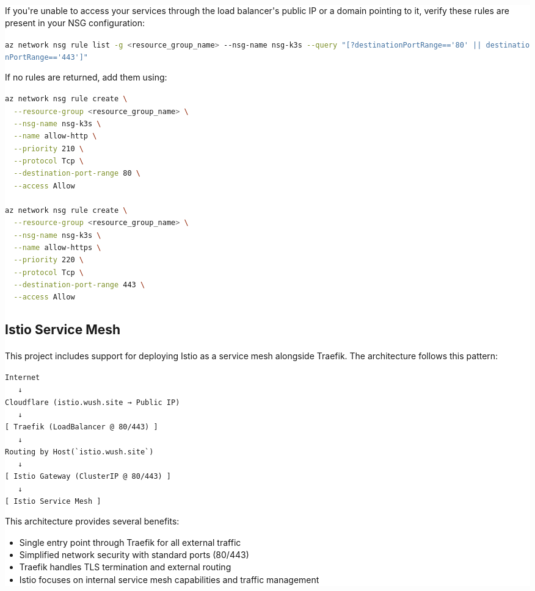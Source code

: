 If you're unable to access your services through the load balancer's public IP or a domain pointing to it, verify these rules are present in your NSG configuration:

```sh
az network nsg rule list -g <resource_group_name> --nsg-name nsg-k3s --query "[?destinationPortRange=='80' || destinationPortRange=='443']"
```

If no rules are returned, add them using:

```sh
az network nsg rule create \
  --resource-group <resource_group_name> \
  --nsg-name nsg-k3s \
  --name allow-http \
  --priority 210 \
  --protocol Tcp \
  --destination-port-range 80 \
  --access Allow

az network nsg rule create \
  --resource-group <resource_group_name> \
  --nsg-name nsg-k3s \
  --name allow-https \
  --priority 220 \
  --protocol Tcp \
  --destination-port-range 443 \
  --access Allow
```

## Istio Service Mesh

This project includes support for deploying Istio as a service mesh alongside Traefik. The architecture follows this pattern:

```
Internet
   ↓
Cloudflare (istio.wush.site → Public IP)
   ↓
[ Traefik (LoadBalancer @ 80/443) ]
   ↓
Routing by Host(`istio.wush.site`)
   ↓
[ Istio Gateway (ClusterIP @ 80/443) ]
   ↓
[ Istio Service Mesh ]
```

This architecture provides several benefits:
- Single entry point through Traefik for all external traffic
- Simplified network security with standard ports (80/443)
- Traefik handles TLS termination and external routing
- Istio focuses on internal service mesh capabilities and traffic management
